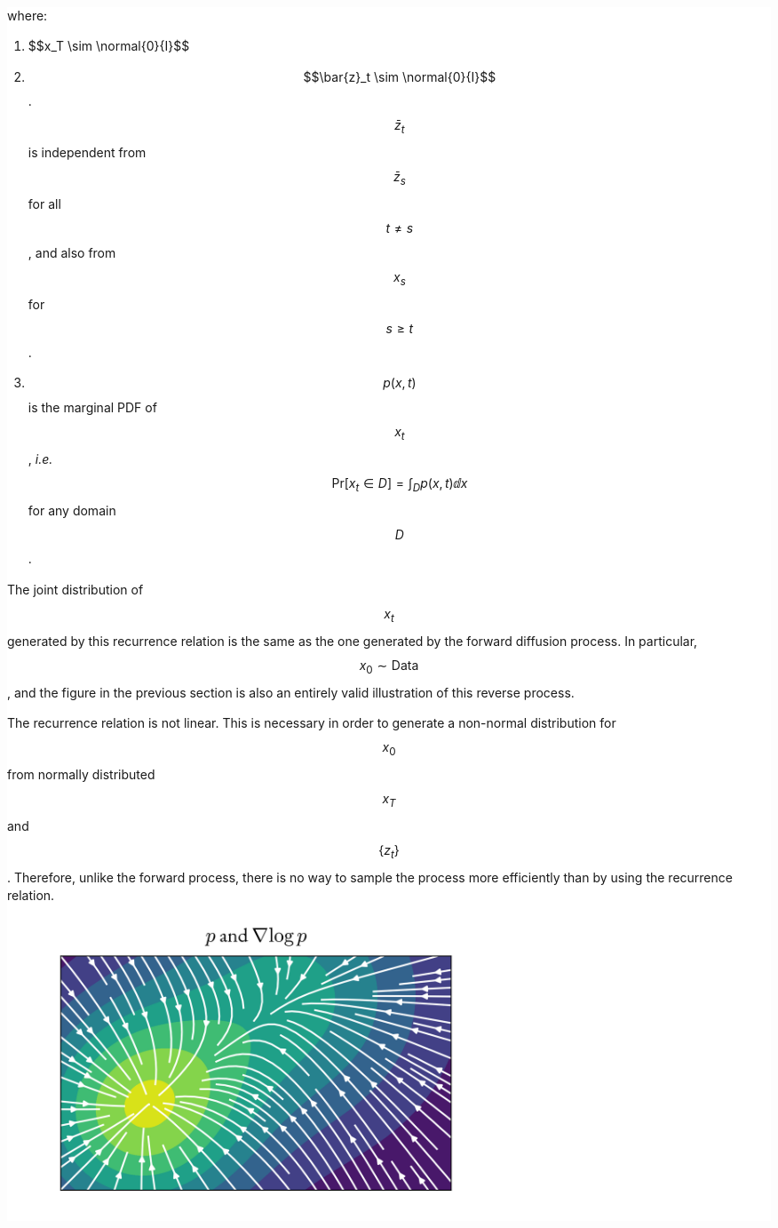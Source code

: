 where:

1.  \$$x_T \sim \normal{0}{I}$$

1.  $$\bar{z}_t \sim \normal{0}{I}$$. $$\bar{z}_t$$ is independent from
    $$\bar{z}_s$$ for all $$t \neq s$$, and also from $$x_s$$ for $$s \geq t$$.

1.  $$p(x,t)$$ is the marginal PDF of $$x_t$$, <i>i.e.</i>
    $$\mathrm{Pr}[x_t\in D] = \int_D p(x, t) \dd x$$ for any domain
    $$D$$.

The joint distribution of $$x_t$$ generated by this recurrence relation is the
same as the one generated by the forward diffusion process. In particular,
$$x_0 \sim \mathrm{Data}$$, and the figure in the previous section is also an
entirely valid illustration of this reverse process.

The recurrence relation is not linear. This is necessary in order to generate a
non-normal distribution for $$x_0$$ from normally distributed $$x_T$$ and
$$\{z_t\}$$. Therefore, unlike the forward process, there is no way to sample
the process more efficiently than by using the recurrence relation.

<figure>
<img src="score_function.png" alt="Score function illustration" style="max-width:5in"/>
</figure>
